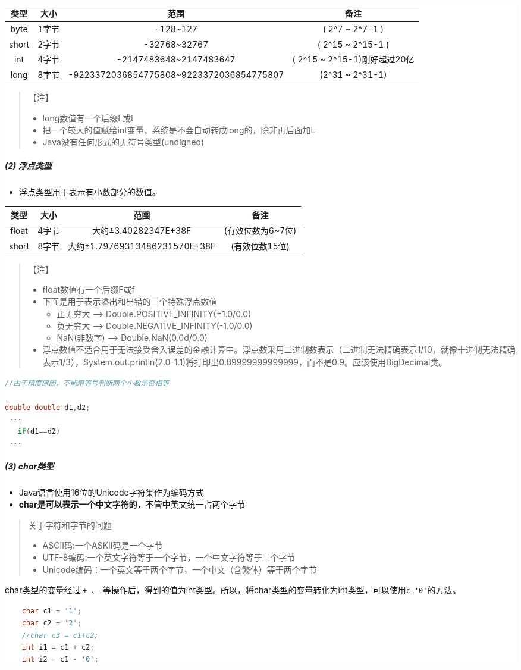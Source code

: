类型|大小|范围|备注
:-:|:-:|:-:|:-:
byte|1字节|-128~127|( 2^7 ~ 2^7-1 )
short|2字节|-32768~32767|( 2^15 ~ 2^15-1 )
int|4字节|-2147483648~2147483647|( 2^15 ~ 2^15-1)刚好超过20亿
long|8字节|-9223372036854775808~9223372036854775807|(2^31 ~ 2^31-1)

>【注】
>- long数值有一个后缀L或l
>- 把一个较大的值赋给int变量，系统是不会自动转成long的，除非再后面加L
>- Java没有任何形式的无符号类型(undigned)

##### (2) 浮点类型
- 浮点类型用于表示有小数部分的数值。

类型|大小|范围|备注
:-:|:-:|:-:|:-:
float|4字节|大约±3.40282347E+38F|(有效位数为6~7位)
short|8字节|大约±1.79769313486231570E+38F|(有效位数15位)

>【注】
>- float数值有一个后缀F或f
>- 下面是用于表示溢出和出错的三个特殊浮点数值
>   - 正无穷大 ——> Double.POSITIVE_INFINITY(=1.0/0.0)
>   - 负无穷大 ——> Double.NEGATIVE_INFINITY(-1.0/0.0)
>   - NaN(非数字) ——> Double.NaN(0.0d/0.0)
>- 浮点数值不适合用于无法接受舍入误差的金融计算中。浮点数采用二进制数表示（二进制无法精确表示1/10，就像十进制无法精确表示1/3），System.out.println(2.0-1.1)将打印出0.89999999999999，而不是0.9。应该使用BigDecimal类。

```java
//由于精度原因，不能用等号判断两个小数是否相等

double double d1,d2;
 ···
   if(d1==d2)
 ···
```

##### (3) char类型
- Java语言使用16位的Unicode字符集作为编码方式
- **char是可以表示一个中文字符的**，不管中英文统一占两个字节

> 关于字符和字节的问题
>- ASCII码:一个ASKII码是一个字节
>- UTF-8编码:一个英文字符等于一个字节，一个中文字符等于三个字节
>- Unicode编码：一个英文等于两个字节，一个中文（含繁体）等于两个字节

char类型的变量经过 `+ 、-`等操作后，得到的值为int类型。所以，将char类型的变量转化为int类型，可以使用`c-'0'`的方法。 
```java
    char c1 = '1';
    char c2 = '2';
    //char c3 = c1+c2;
    int i1 = c1 + c2;
    int i2 = c1 - '0';
```
